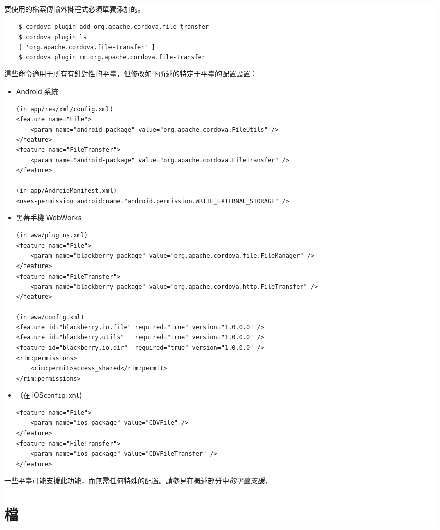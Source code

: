 
要使用的檔案傳輸外掛程式必須單獨添加的。

        $ cordova plugin add org.apache.cordova.file-transfer
        $ cordova plugin ls
        [ 'org.apache.cordova.file-transfer' ]
        $ cordova plugin rm org.apache.cordova.file-transfer
    

這些命令適用于所有有針對性的平臺，但修改如下所述的特定于平臺的配置設置：

*   Android 系統
    
        (in app/res/xml/config.xml)
        <feature name="File">
            <param name="android-package" value="org.apache.cordova.FileUtils" />
        </feature>
        <feature name="FileTransfer">
            <param name="android-package" value="org.apache.cordova.FileTransfer" />
        </feature>
        
        (in app/AndroidManifest.xml)
        <uses-permission android:name="android.permission.WRITE_EXTERNAL_STORAGE" />
        

*   黑莓手機 WebWorks
    
        (in www/plugins.xml)
        <feature name="File">
            <param name="blackberry-package" value="org.apache.cordova.file.FileManager" />
        </feature>
        <feature name="FileTransfer">
            <param name="blackberry-package" value="org.apache.cordova.http.FileTransfer" />
        </feature>
        
        (in www/config.xml)
        <feature id="blackberry.io.file" required="true" version="1.0.0.0" />
        <feature id="blackberry.utils"   required="true" version="1.0.0.0" />
        <feature id="blackberry.io.dir"  required="true" version="1.0.0.0" />
        <rim:permissions>
            <rim:permit>access_shared</rim:permit>
        </rim:permissions>
        

*   （在 iOS`config.xml`)
    
        <feature name="File">
            <param name="ios-package" value="CDVFile" />
        </feature>
        <feature name="FileTransfer">
            <param name="ios-package" value="CDVFileTransfer" />
        </feature>
        

一些平臺可能支援此功能，而無需任何特殊的配置。請參見在概述部分中*的平臺支援*。


# 檔


 [1]: http://www.w3.org/TR/FileAPI
 [1]: http://www.w3.org/TR/file-system-api/
 [1]: http://www.w3.org/TR/file-system-api/
 [1]: http://www.w3.org/TR/file-system-api/